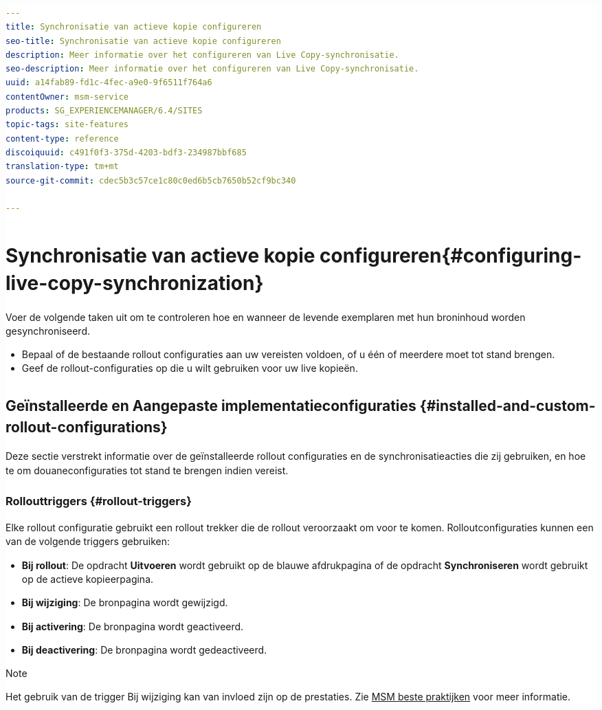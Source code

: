 ```yaml
---
title: Synchronisatie van actieve kopie configureren
seo-title: Synchronisatie van actieve kopie configureren
description: Meer informatie over het configureren van Live Copy-synchronisatie.
seo-description: Meer informatie over het configureren van Live Copy-synchronisatie.
uuid: a14fab89-fd1c-4fec-a9e0-9f6511f764a6
contentOwner: msm-service
products: SG_EXPERIENCEMANAGER/6.4/SITES
topic-tags: site-features
content-type: reference
discoiquuid: c491f0f3-375d-4203-bdf3-234987bbf685
translation-type: tm+mt
source-git-commit: cdec5b3c57ce1c80c0ed6b5cb7650b52cf9bc340

---
```



# Synchronisatie van actieve kopie configureren{#configuring-live-copy-synchronization}

Voer de volgende taken uit om te controleren hoe en wanneer de levende exemplaren met hun broninhoud worden gesynchroniseerd.

* Bepaal of de bestaande rollout configuraties aan uw vereisten voldoen, of u één of meerdere moet tot stand brengen.
* Geef de rollout-configuraties op die u wilt gebruiken voor uw live kopieën.

## Geïnstalleerde en Aangepaste implementatieconfiguraties {#installed-and-custom-rollout-configurations}

Deze sectie verstrekt informatie over de geïnstalleerde rollout configuraties en de synchronisatieacties die zij gebruiken, en hoe te om douaneconfiguraties tot stand te brengen indien vereist.

### Rollouttriggers {#rollout-triggers}

Elke rollout configuratie gebruikt een rollout trekker die de rollout veroorzaakt om voor te komen. Rolloutconfiguraties kunnen een van de volgende triggers gebruiken:

* **Bij rollout**: De opdracht **Uitvoeren** wordt gebruikt op de blauwe afdrukpagina of de opdracht **Synchroniseren** wordt gebruikt op de actieve kopieerpagina.

* **Bij wijziging**: De bronpagina wordt gewijzigd.

* **Bij activering**: De bronpagina wordt geactiveerd.

* **Bij deactivering**: De bronpagina wordt gedeactiveerd.

>[!NOTE]
>
>Het gebruik van de trigger Bij wijziging kan van invloed zijn op de prestaties. Zie [MSM beste praktijken](/help/sites-administering/msm-best-practices.md#onmodify) voor meer informatie.
